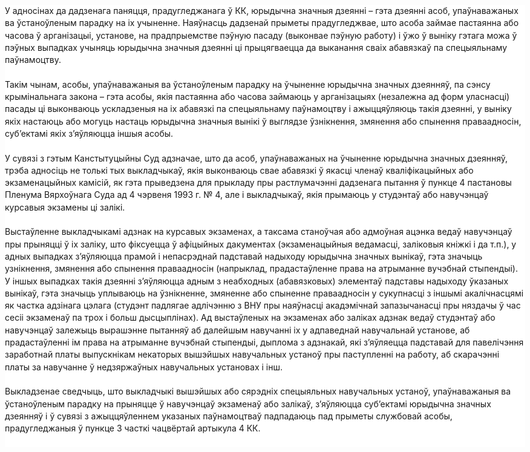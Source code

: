 </div>
<div data-align="justify">
У адносінах да дадзенага паняцця, прадугледжанага ў КК, юрыдычна значныя дзеянні – гэта дзеянні асоб, упаўнаважаных ва ўстаноўленым парадку на іх учыненне. Наяўнасць дадзенай прыметы прадугледжвае, што асоба займае пастаянна або часова ў арганізацыі, установе, на прадпрыемстве пэўную пасаду (выконвае пэўную работу) і ўжо ў выніку гэтага можа ў пэўных выпадках учыняць юрыдычна значныя дзеянні ці прыцягваецца да выканання сваіх абавязкаў па спецыяльнаму паўнамоцтву.
</div>
<div data-align="justify">
 
</div>
<div data-align="justify">
Такім чынам, асобы, упаўнаважаныя ва ўстаноўленым парадку на ўчыненне юрыдычна значных дзеянняў, па сэнсу крымінальнага закона – гэта асобы, якія пастаянна або часова займаюць у арганізацыях (незалежна ад форм уласнасці) пасады ці выконваюць ускладзеныя на іх абавязкі па спецыяльнаму паўнамоцтву і ажыццяўляюць такія дзеянні, у выніку якіх настаюць або могуць настаць юрыдычна значныя вынікі ў выглядзе ўзнікнення, змянення або спынення праваадносін, суб’ектамі якіх з’яўляюцца іншыя асобы.
</div>
<div data-align="justify">
 
</div>
<div data-align="justify">
У сувязі з гэтым Канстытуцыйны Суд адзначае, што да асоб, упаўнаважаных на ўчыненне юрыдычна значных дзеянняў, трэба адносіць не толькі тых выкладчыкаў, якія выконваюць свае абавязкі ў якасці членаў кваліфікацыйных або экзаменацыйных камісій, як гэта прыведзена для прыкладу пры растлумачэнні дадзенага пытання ў пункце 4 пастановы Пленума Вярхоўнага Суда ад 4 чэрвеня 1993 г. № 4, але і выкладчыкаў, якія прымаюць у студэнтаў або навучэнцаў курсавыя экзамены ці залікі.
</div>
<div data-align="justify">
 
</div>
<div data-align="justify">
Выстаўленне выкладчыкамі адзнак на курсавых экзаменах, а таксама станоўчая або адмоўная ацэнка ведаў навучэнцаў пры прыняцці ў іх заліку, што фіксуецца ў афіцыйных дакументах (экзаменацыйныя ведамасці, заліковыя кніжкі і да т.п.), у адных выпадках з’яўляюцца прамой і непасрэднай падставай надыходу юрыдычна значных вынікаў, гэта значыць узнікнення, змянення або спынення праваадносін (напрыклад, прадастаўленне права на атрыманне вучэбнай стыпендыі). У іншых выпадках такія дзеянні з’яўляюцца адным з неабходных (абавязковых) элементаў падставы надыходу ўказаных вынікаў, гэта значыць уплываюць на ўзнікненне, змяненне або спыненне праваадносін у сукупнасці з іншымі акалічнасцямі як частка адзінага цэлага (студэнт падлягае адлічэнню з ВНУ пры наяўнасці акадэмічнай запазычанасці пры няздачы ў час сесіі экзаменаў па трох і больш дысцыплінах). Ад выстаўленых на экзаменах або заліках адзнак ведаў студэнтаў або навучэнцаў залежыць вырашэнне пытанняў аб далейшым навучанні іх у адпаведнай навучальнай установе, аб прадастаўленні ім права на атрыманне вучэбнай стыпендыі, дыплома з адзнакай, які з’яўляецца падставай для павелічэння заработнай платы выпускнікам некаторых вышэйшых навучальных устаноў пры паступленні на работу, аб скарачэнні платы за навучанне ў недзяржаўных навучальных установах і інш.
</div>
<div data-align="justify">
 
</div>
<div data-align="justify">
Выкладзенае сведчыць, што выкладчыкі вышэйшых або сярэдніх спецыяльных навучальных устаноў, упаўнаважаныя ва ўстаноўленым парадку на прыняцце ў навучэнцаў экзаменаў або залікаў, з’яўляюцца суб’ектамі юрыдычна значных дзеянняў і ў сувязі з ажыццяўленнем указаных паўнамоцтваў падпадаюць пад прыметы службовай асобы, прадугледжаныя ў пункце 3 часткі чацвёртай артыкула 4 КК.
</div>
<div data-align="justify">
 